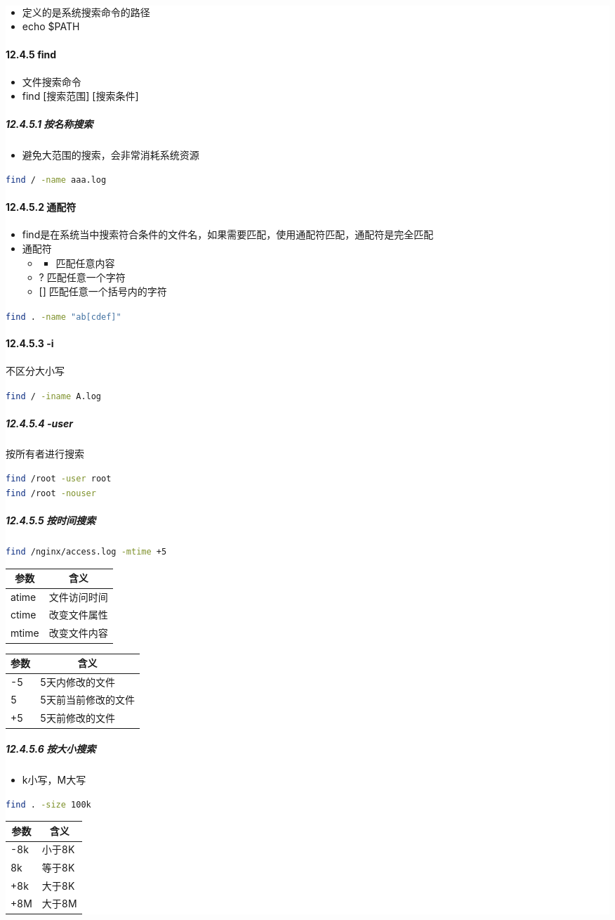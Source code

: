- 定义的是系统搜索命令的路径
- echo $PATH
#### 12.4.5 find
- 文件搜索命令
- find [搜索范围] [搜索条件]
##### 12.4.5.1 按名称搜索
- 避免大范围的搜索，会非常消耗系统资源
```sh
find / -name aaa.log
```
#### 12.4.5.2 通配符
- find是在系统当中搜索符合条件的文件名，如果需要匹配，使用通配符匹配，通配符是完全匹配
- 通配符
    - * 匹配任意内容
    - ? 匹配任意一个字符
    - [] 匹配任意一个括号内的字符
```sh
find . -name "ab[cdef]"
```
#### 12.4.5.3 -i
不区分大小写
```sh
find / -iname A.log
```
##### 12.4.5.4 -user
按所有者进行搜索
```sh
find /root -user root
find /root -nouser
```
##### 12.4.5.5 按时间搜索
```sh
find /nginx/access.log -mtime +5
```
| 参数 | 含义 |
| --- | --- |
| atime | 文件访问时间 |
| ctime | 改变文件属性 |
| mtime | 改变文件内容 |

| 参数 | 含义 |
| --- | --- |
| -5 | 5天内修改的文件 |
| 5 | 5天前当前修改的文件 |
| +5 | 5天前修改的文件 |

##### 12.4.5.6 按大小搜索
- k小写，M大写
```sh
find . -size 100k
```
| 参数 | 含义 |
| --- | --- |
| -8k | 小于8K |
| 8k | 等于8K |
| +8k | 大于8K |
| +8M | 大于8M |